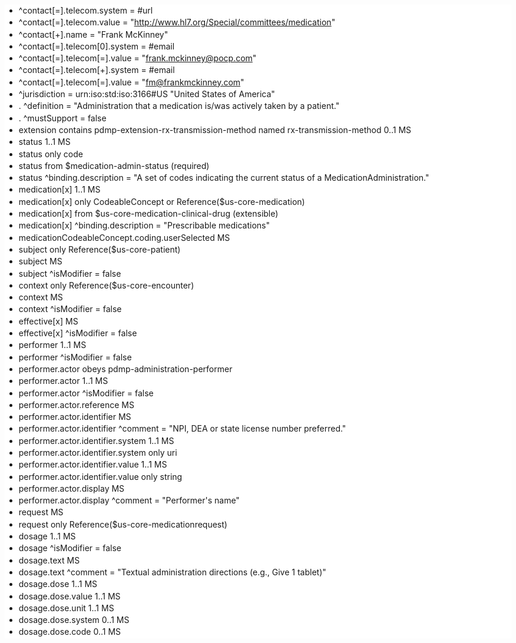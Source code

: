 * ^contact[=].telecom.system = #url
* ^contact[=].telecom.value = "http://www.hl7.org/Special/committees/medication"
* ^contact[+].name = "Frank McKinney"
* ^contact[=].telecom[0].system = #email
* ^contact[=].telecom[=].value = "frank.mckinney@pocp.com"
* ^contact[=].telecom[+].system = #email
* ^contact[=].telecom[=].value = "fm@frankmckinney.com"
* ^jurisdiction = urn:iso:std:iso:3166#US "United States of America"
* . ^definition = "Administration that a medication is/was actively taken by a patient."
* . ^mustSupport = false
* extension contains
    pdmp-extension-rx-transmission-method named rx-transmission-method 0..1 MS
* status 1..1 MS
* status only code
* status from $medication-admin-status (required)
* status ^binding.description = "A set of codes indicating the current status of a MedicationAdministration."
* medication[x] 1..1 MS
* medication[x] only CodeableConcept or Reference($us-core-medication)
* medication[x] from $us-core-medication-clinical-drug (extensible)
* medication[x] ^binding.description = "Prescribable medications"
* medicationCodeableConcept.coding.userSelected MS
* subject only Reference($us-core-patient)
* subject MS
* subject ^isModifier = false
* context only Reference($us-core-encounter)
* context MS
* context ^isModifier = false
* effective[x] MS
* effective[x] ^isModifier = false
* performer 1..1 MS
* performer ^isModifier = false
* performer.actor obeys pdmp-administration-performer
* performer.actor 1..1 MS
* performer.actor ^isModifier = false
* performer.actor.reference MS
* performer.actor.identifier MS
* performer.actor.identifier ^comment = "NPI, DEA or state license number preferred."
* performer.actor.identifier.system 1..1 MS
* performer.actor.identifier.system only uri
* performer.actor.identifier.value 1..1 MS
* performer.actor.identifier.value only string
* performer.actor.display MS
* performer.actor.display ^comment = "Performer's name"
* request MS
* request only Reference($us-core-medicationrequest)
* dosage 1..1 MS
* dosage ^isModifier = false
* dosage.text MS
* dosage.text ^comment = "Textual administration directions (e.g., Give 1 tablet)"
* dosage.dose 1..1 MS
* dosage.dose.value 1..1 MS
* dosage.dose.unit 1..1 MS
* dosage.dose.system 0..1 MS
* dosage.dose.code 0..1 MS
